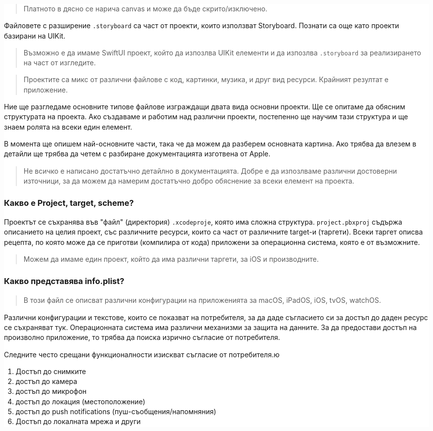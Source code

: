 > Платното в дясно се нарича canvas и може да бъде скрито/изключено.

Файловете с разширение `.storyboard` са част от проекти, които използват Storyboard. Познати са още като проекти базирани на UIKit. 
> Възможно е да имаме SwiftUI проект, който да изпозлва UIKit елементи и да изпозлва `.storyboard` за реализирането на част от изгледите.

> Проектите са микс от различни файлове с код, картинки, музика, и друг вид ресурси. Крайният резултат е приложение.

Ние ще разгледаме основните типове файлове изграждащи двата вида основни проекти. Ще се опитаме да обясним структурата на проекта.
Ако създаваме и работим над различни проекти, постепенно ще научим тази структура и ще знаем ролята на всеки един елемент.

В момента ще опишем най-основните части, така че да можем да разберем основната картина. Ако трябва да влезем в детайли ще трябва да четем с разбиране документацията изготвена от Apple.
> Не всичко е написано достатъчно детайлно в документацията. Добре е да изпозлваме различни достоверни източници, за да можем да намерим достатъчно добро обяснение за
всеки елемент на проекта.

### Какво е Project, target, scheme?

Проектът се съхранява във "файл" (директория) `.xcodeproje`, която има сложна структура. `project.pbxproj` съдържа описанието на целия проект, със различните ресурси, които са част от различните target-и (таргети). 
Всеки таргет описва рецепта, по която може да се приготви (компилира от кода) приложени за операционна система, която е от възможните. 
> Можем да имаме един проект, който да има различни таргети, за iOS и производните.

### Какво представява info.plist?
> В този файл се описват различни конфигурации на приложенията за macOS, iPadOS, iOS, tvOS, watchOS.

Различни конфигурации и текстове, които се показват на потребителя, за да даде съгласието си за достъп до даден ресурс се съхраняват тук. Операционната система има различни механизми за защита на данните. За да предостави достъп на произволно приложение, то трябва да поиска изрично съгласие от потребителя.

Следните често срещани функционалности изискват съгласие от потребителя.ю
1. Достъп до снимките
1. достъп до камера
1. достъп до микрофон
1. достъп до локация (местоположение)
1. достъп до push notifications (пуш-съобщения/напомняния)
1. Достъп до локалната мрежа и други


